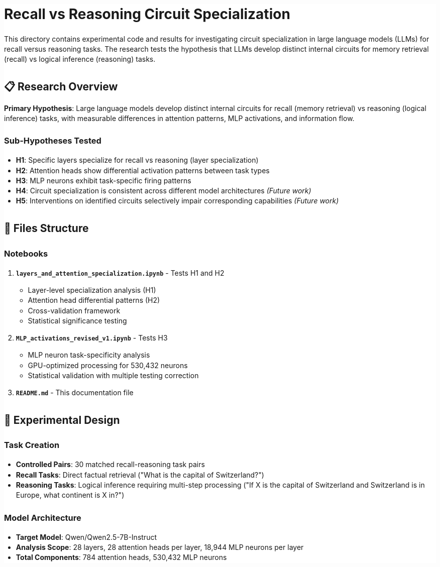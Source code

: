 # Recall vs Reasoning Circuit Specialization

This directory contains experimental code and results for investigating circuit specialization in large language models (LLMs) for recall versus reasoning tasks. The research tests the hypothesis that LLMs develop distinct internal circuits for memory retrieval (recall) vs logical inference (reasoning) tasks.

## 📋 Research Overview

**Primary Hypothesis**: Large language models develop distinct internal circuits for recall (memory retrieval) vs reasoning (logical inference) tasks, with measurable differences in attention patterns, MLP activations, and information flow.

### Sub-Hypotheses Tested

- **H1**: Specific layers specialize for recall vs reasoning (layer specialization)
- **H2**: Attention heads show differential activation patterns between task types  
- **H3**: MLP neurons exhibit task-specific firing patterns
- **H4**: Circuit specialization is consistent across different model architectures *(Future work)*
- **H5**: Interventions on identified circuits selectively impair corresponding capabilities *(Future work)*

## 📁 Files Structure

### Notebooks

1. **`layers_and_attention_specialization.ipynb`** - Tests H1 and H2
   - Layer-level specialization analysis (H1)
   - Attention head differential patterns (H2)
   - Cross-validation framework
   - Statistical significance testing

2. **`MLP_activations_revised_v1.ipynb`** - Tests H3
   - MLP neuron task-specificity analysis
   - GPU-optimized processing for 530,432 neurons
   - Statistical validation with multiple testing correction

3. **`README.md`** - This documentation file

## 🔬 Experimental Design

### Task Creation
- **Controlled Pairs**: 30 matched recall-reasoning task pairs
- **Recall Tasks**: Direct factual retrieval ("What is the capital of Switzerland?")
- **Reasoning Tasks**: Logical inference requiring multi-step processing ("If X is the capital of Switzerland and Switzerland is in Europe, what continent is X in?")

### Model Architecture
- **Target Model**: Qwen/Qwen2.5-7B-Instruct
- **Analysis Scope**: 28 layers, 28 attention heads per layer, 18,944 MLP neurons per layer
- **Total Components**: 784 attention heads, 530,432 MLP neurons
